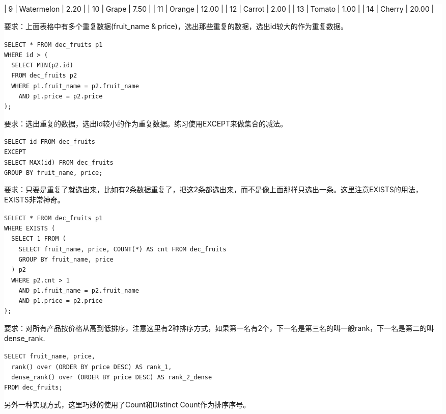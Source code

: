 | 9 | Watermelon | 2.20 |
| 10 | Grape | 7.50 |
| 11 | Orange | 12.00 |
| 12 | Carrot | 2.00 |
| 13 | Tomato | 1.00 |
| 14 | Cherry | 20.00 |

要求：上面表格中有多个重复数据(fruit_name & price)，选出那些重复的数据，选出id较大的作为重复数据。

```
SELECT * FROM dec_fruits p1
WHERE id > (
  SELECT MIN(p2.id) 
  FROM dec_fruits p2 
  WHERE p1.fruit_name = p2.fruit_name 
    AND p1.price = p2.price
);
```

要求：选出重复的数据，选出id较小的作为重复数据。练习使用EXCEPT来做集合的减法。

```
SELECT id FROM dec_fruits
EXCEPT
SELECT MAX(id) FROM dec_fruits
GROUP BY fruit_name, price;
```

要求：只要是重复了就选出来，比如有2条数据重复了，把这2条都选出来，而不是像上面那样只选出一条。这里注意EXISTS的用法，EXISTS非常神奇。

```
SELECT * FROM dec_fruits p1
WHERE EXISTS (
  SELECT 1 FROM (
    SELECT fruit_name, price, COUNT(*) AS cnt FROM dec_fruits 
    GROUP BY fruit_name, price
  ) p2
  WHERE p2.cnt > 1 
    AND p1.fruit_name = p2.fruit_name 
    AND p1.price = p2.price
);
```

要求：对所有产品按价格从高到低排序，注意这里有2种排序方式，如果第一名有2个，下一名是第三名的叫一般rank，下一名是第二的叫dense_rank.

```
SELECT fruit_name, price, 
  rank() over (ORDER BY price DESC) AS rank_1,
  dense_rank() over (ORDER BY price DESC) AS rank_2_dense
FROM dec_fruits;
```

另外一种实现方式，这里巧妙的使用了Count和Distinct Count作为排序序号。

